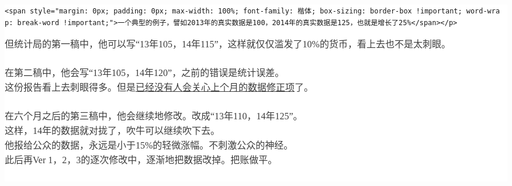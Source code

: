 	<span style="margin: 0px; padding: 0px; max-width: 100%; font-family: 楷体; box-sizing: border-box !important; word-wrap: break-word !important;">一个典型的例子，譬如2013年的真实数据是100，2014年的真实数据是125，也就是增长了25%</span></p>
<p style="margin: 0px; padding: 0px; max-width: 100%; clear: both; min-height: 1em; color: rgb(62, 62, 62); font-family: 'Helvetica Neue', Helvetica, 'Hiragino Sans GB', 'Microsoft YaHei', Arial, sans-serif; font-size: 16px; line-height: 24px; box-sizing: border-box !important; word-wrap: break-word !important;">
	<span style="margin: 0px; padding: 0px; max-width: 100%; font-family: 楷体; box-sizing: border-box !important; word-wrap: break-word !important;">但统计局的第一稿中，他可以写“13年105，14年115”，这样就仅仅滥发了10%的货币，看上去也不是太刺眼。</span></p>
<p style="margin: 0px; padding: 0px; max-width: 100%; clear: both; min-height: 1em; color: rgb(62, 62, 62); font-family: 'Helvetica Neue', Helvetica, 'Hiragino Sans GB', 'Microsoft YaHei', Arial, sans-serif; font-size: 16px; line-height: 24px; box-sizing: border-box !important; word-wrap: break-word !important;">
	&nbsp;</p>
<p style="margin: 0px; padding: 0px; max-width: 100%; clear: both; min-height: 1em; color: rgb(62, 62, 62); font-family: 'Helvetica Neue', Helvetica, 'Hiragino Sans GB', 'Microsoft YaHei', Arial, sans-serif; font-size: 16px; line-height: 24px; box-sizing: border-box !important; word-wrap: break-word !important;">
	<span style="margin: 0px; padding: 0px; max-width: 100%; font-family: 楷体; box-sizing: border-box !important; word-wrap: break-word !important;">在第二稿中，他会写“13年105，14年120”，之前的错误是统计误差。</span></p>
<p style="margin: 0px; padding: 0px; max-width: 100%; clear: both; min-height: 1em; color: rgb(62, 62, 62); font-family: 'Helvetica Neue', Helvetica, 'Hiragino Sans GB', 'Microsoft YaHei', Arial, sans-serif; font-size: 16px; line-height: 24px; box-sizing: border-box !important; word-wrap: break-word !important;">
	<span style="margin: 0px; padding: 0px; max-width: 100%; font-family: 楷体; box-sizing: border-box !important; word-wrap: break-word !important;">这份报告看上去刺眼得多。但是<span style="margin: 0px; padding: 0px; max-width: 100%; box-sizing: border-box !important; word-wrap: break-word !important; text-decoration: underline;">已经没有人会关心上个月的数据修正项</span>了。</span></p>
<p style="margin: 0px; padding: 0px; max-width: 100%; clear: both; min-height: 1em; color: rgb(62, 62, 62); font-family: 'Helvetica Neue', Helvetica, 'Hiragino Sans GB', 'Microsoft YaHei', Arial, sans-serif; font-size: 16px; line-height: 24px; box-sizing: border-box !important; word-wrap: break-word !important;">
	&nbsp;</p>
<p style="margin: 0px; padding: 0px; max-width: 100%; clear: both; min-height: 1em; color: rgb(62, 62, 62); font-family: 'Helvetica Neue', Helvetica, 'Hiragino Sans GB', 'Microsoft YaHei', Arial, sans-serif; font-size: 16px; line-height: 24px; box-sizing: border-box !important; word-wrap: break-word !important;">
	<span style="margin: 0px; padding: 0px; max-width: 100%; font-family: 楷体; box-sizing: border-box !important; word-wrap: break-word !important;">在六个月之后的第三稿中，他会继续地修改。改成“13年110，14年125”。</span></p>
<p style="margin: 0px; padding: 0px; max-width: 100%; clear: both; min-height: 1em; color: rgb(62, 62, 62); font-family: 'Helvetica Neue', Helvetica, 'Hiragino Sans GB', 'Microsoft YaHei', Arial, sans-serif; font-size: 16px; line-height: 24px; box-sizing: border-box !important; word-wrap: break-word !important;">
	<span style="margin: 0px; padding: 0px; max-width: 100%; font-family: 楷体; box-sizing: border-box !important; word-wrap: break-word !important;">这样，14年的数据就对拢了，吹牛可以继续吹下去。</span></p>
<p style="margin: 0px; padding: 0px; max-width: 100%; clear: both; min-height: 1em; color: rgb(62, 62, 62); font-family: 'Helvetica Neue', Helvetica, 'Hiragino Sans GB', 'Microsoft YaHei', Arial, sans-serif; font-size: 16px; line-height: 24px; box-sizing: border-box !important; word-wrap: break-word !important;">
	<span style="margin: 0px; padding: 0px; max-width: 100%; font-family: 楷体; box-sizing: border-box !important; word-wrap: break-word !important;">他报给公众的数据，永远是小于15%的轻微涨幅。不刺激公众的神经。</span></p>
<p style="margin: 0px; padding: 0px; max-width: 100%; clear: both; min-height: 1em; color: rgb(62, 62, 62); font-family: 'Helvetica Neue', Helvetica, 'Hiragino Sans GB', 'Microsoft YaHei', Arial, sans-serif; font-size: 16px; line-height: 24px; box-sizing: border-box !important; word-wrap: break-word !important;">
	<span style="margin: 0px; padding: 0px; max-width: 100%; font-family: 楷体; box-sizing: border-box !important; word-wrap: break-word !important;">此后再Ver 1，2，3的逐次修改中，逐渐地把数据改掉。把账做平。</span></p>
<p style="margin: 0px; padding: 0px; max-width: 100%; clear: both; min-height: 1em; color: rgb(62, 62, 62); font-family: 'Helvetica Neue', Helvetica, 'Hiragino Sans GB', 'Microsoft YaHei', Arial, sans-serif; font-size: 16px; line-height: 24px; box-sizing: border-box !important; word-wrap: break-word !important;">
	&nbsp;</p>